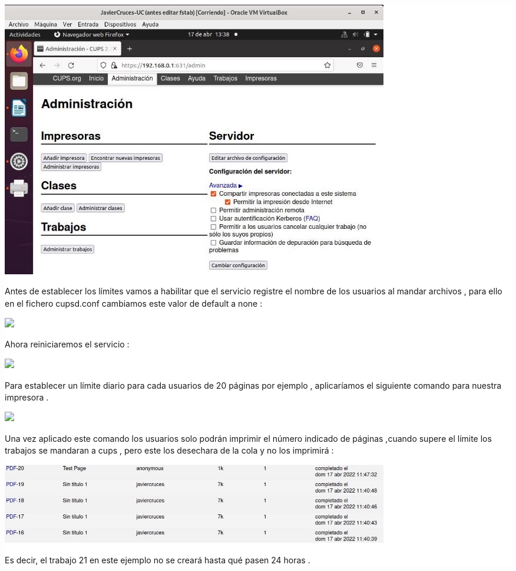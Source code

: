 ![](/assets/images/sistemas/proyecto_ad_ubuntu/Aspose.Words.582694fc-b92b-4748-a44e-690fed1b5e3f.147.jpeg)

Antes de establecer los límites vamos a habilitar que el servicio registre el nombre de los usuarios al mandar archivos , para ello en el fichero cupsd.conf cambiamos este valor de default a none :

![](/assets/images/sistemas/proyecto_ad_ubuntu/Aspose.Words.582694fc-b92b-4748-a44e-690fed1b5e3f.148.png)

Ahora reiniciaremos el servicio :

![](/assets/images/sistemas/proyecto_ad_ubuntu/Aspose.Words.582694fc-b92b-4748-a44e-690fed1b5e3f.145.png)

Para establecer un límite diario para cada usuarios de 20 páginas por ejemplo , aplicaríamos el siguiente comando para nuestra impresora .

![](/assets/images/sistemas/proyecto_ad_ubuntu/Aspose.Words.582694fc-b92b-4748-a44e-690fed1b5e3f.149.png)

Una vez aplicado este comando los usuarios solo podrán imprimir el número indicado de páginas ,cuando supere el límite los trabajos se mandaran a cups , pero este los desechara de la cola y no los imprimirá :

![](/assets/images/sistemas/proyecto_ad_ubuntu/Aspose.Words.582694fc-b92b-4748-a44e-690fed1b5e3f.150.jpeg)

Es decir, el trabajo 21 en este ejemplo no se creará hasta qué pasen 24 horas .
